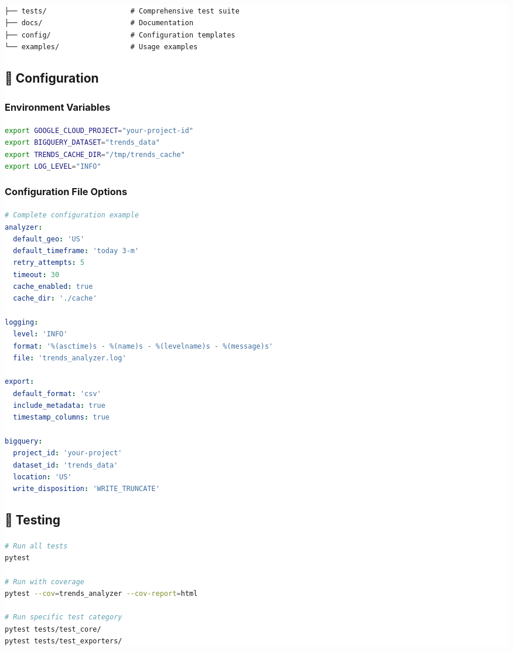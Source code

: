 ```
├── tests/                    # Comprehensive test suite
├── docs/                     # Documentation
├── config/                   # Configuration templates
└── examples/                 # Usage examples
```

## 🔧 **Configuration**

### **Environment Variables**
```bash
export GOOGLE_CLOUD_PROJECT="your-project-id"
export BIGQUERY_DATASET="trends_data"
export TRENDS_CACHE_DIR="/tmp/trends_cache"
export LOG_LEVEL="INFO"
```

### **Configuration File Options**
```yaml
# Complete configuration example
analyzer:
  default_geo: 'US'
  default_timeframe: 'today 3-m'
  retry_attempts: 5
  timeout: 30
  cache_enabled: true
  cache_dir: './cache'

logging:
  level: 'INFO'
  format: '%(asctime)s - %(name)s - %(levelname)s - %(message)s'
  file: 'trends_analyzer.log'

export:
  default_format: 'csv'
  include_metadata: true
  timestamp_columns: true

bigquery:
  project_id: 'your-project'
  dataset_id: 'trends_data'
  location: 'US'
  write_disposition: 'WRITE_TRUNCATE'
```

## 🧪 **Testing**

```bash
# Run all tests
pytest

# Run with coverage
pytest --cov=trends_analyzer --cov-report=html

# Run specific test category
pytest tests/test_core/
pytest tests/test_exporters/
```
